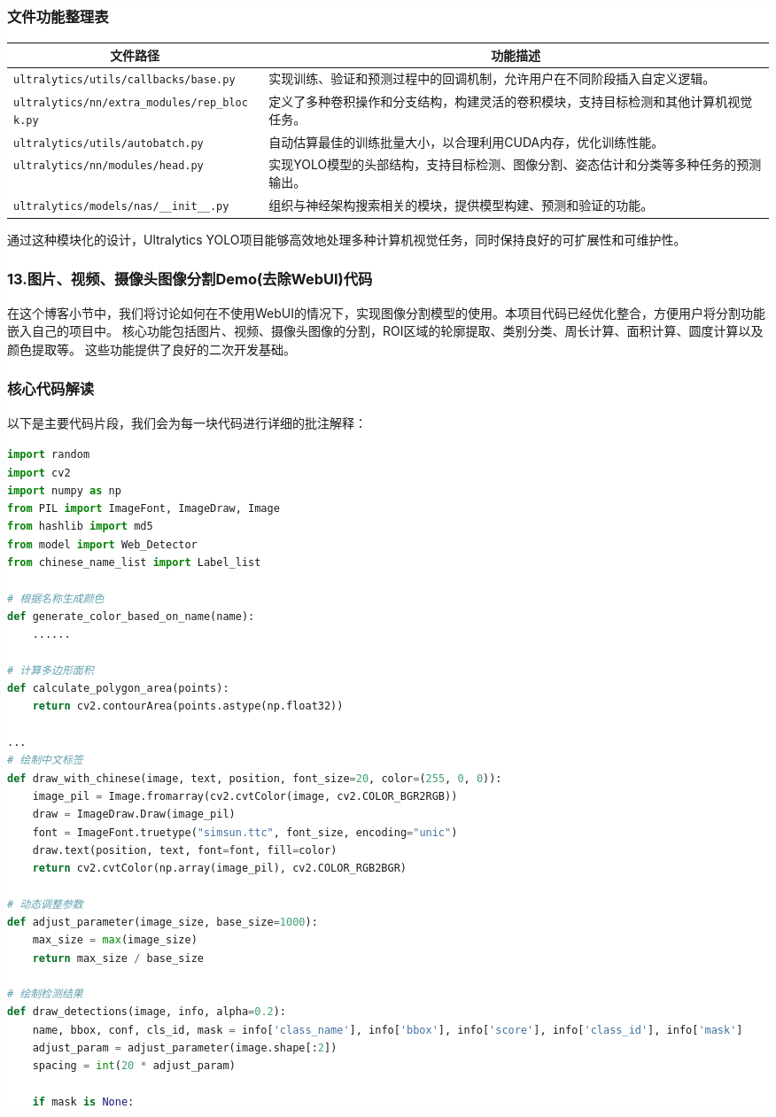 ### 文件功能整理表

| 文件路径                                          | 功能描述                                                                                     |
|--------------------------------------------------|----------------------------------------------------------------------------------------------|
| `ultralytics/utils/callbacks/base.py`           | 实现训练、验证和预测过程中的回调机制，允许用户在不同阶段插入自定义逻辑。                   |
| `ultralytics/nn/extra_modules/rep_block.py`    | 定义了多种卷积操作和分支结构，构建灵活的卷积模块，支持目标检测和其他计算机视觉任务。       |
| `ultralytics/utils/autobatch.py`                | 自动估算最佳的训练批量大小，以合理利用CUDA内存，优化训练性能。                           |
| `ultralytics/nn/modules/head.py`                | 实现YOLO模型的头部结构，支持目标检测、图像分割、姿态估计和分类等多种任务的预测输出。     |
| `ultralytics/models/nas/__init__.py`            | 组织与神经架构搜索相关的模块，提供模型构建、预测和验证的功能。                           |

通过这种模块化的设计，Ultralytics YOLO项目能够高效地处理多种计算机视觉任务，同时保持良好的可扩展性和可维护性。

### 13.图片、视频、摄像头图像分割Demo(去除WebUI)代码

在这个博客小节中，我们将讨论如何在不使用WebUI的情况下，实现图像分割模型的使用。本项目代码已经优化整合，方便用户将分割功能嵌入自己的项目中。
核心功能包括图片、视频、摄像头图像的分割，ROI区域的轮廓提取、类别分类、周长计算、面积计算、圆度计算以及颜色提取等。
这些功能提供了良好的二次开发基础。

### 核心代码解读

以下是主要代码片段，我们会为每一块代码进行详细的批注解释：

```python
import random
import cv2
import numpy as np
from PIL import ImageFont, ImageDraw, Image
from hashlib import md5
from model import Web_Detector
from chinese_name_list import Label_list

# 根据名称生成颜色
def generate_color_based_on_name(name):
    ......

# 计算多边形面积
def calculate_polygon_area(points):
    return cv2.contourArea(points.astype(np.float32))

...
# 绘制中文标签
def draw_with_chinese(image, text, position, font_size=20, color=(255, 0, 0)):
    image_pil = Image.fromarray(cv2.cvtColor(image, cv2.COLOR_BGR2RGB))
    draw = ImageDraw.Draw(image_pil)
    font = ImageFont.truetype("simsun.ttc", font_size, encoding="unic")
    draw.text(position, text, font=font, fill=color)
    return cv2.cvtColor(np.array(image_pil), cv2.COLOR_RGB2BGR)

# 动态调整参数
def adjust_parameter(image_size, base_size=1000):
    max_size = max(image_size)
    return max_size / base_size

# 绘制检测结果
def draw_detections(image, info, alpha=0.2):
    name, bbox, conf, cls_id, mask = info['class_name'], info['bbox'], info['score'], info['class_id'], info['mask']
    adjust_param = adjust_parameter(image.shape[:2])
    spacing = int(20 * adjust_param)

    if mask is None:
```
